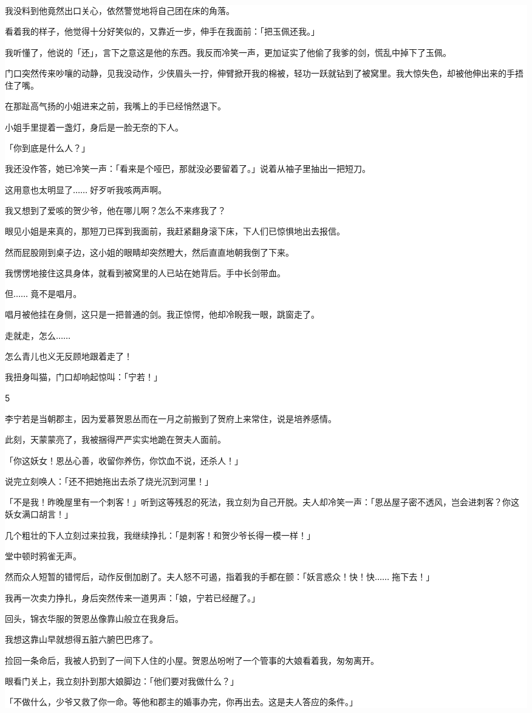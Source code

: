 我没料到他竟然出口关心，依然警觉地将自己团在床的角落。

看着我的样子，他觉得十分好笑似的，又靠近一步，伸手在我面前：「把玉佩还我。」

我听懂了，他说的「还」，言下之意这是他的东西。我反而冷笑一声，更加证实了他偷了我爹的剑，慌乱中掉下了玉佩。

门口突然传来吵嚷的动静，见我没动作，少侠眉头一拧，伸臂掀开我的棉被，轻功一跃就钻到了被窝里。我大惊失色，却被他伸出来的手捂住了嘴。

在那趾高气扬的小姐进来之前，我嘴上的手已经悄然退下。

小姐手里提着一盏灯，身后是一脸无奈的下人。

「你到底是什么人？」

我还没作答，她已冷笑一声：「看来是个哑巴，那就没必要留着了。」说着从袖子里抽出一把短刀。

这用意也太明显了…… 好歹听我咳两声啊。

我又想到了爱咳的贺少爷，他在哪儿啊？怎么不来疼我了？

眼见小姐是来真的，那短刀已挥到我面前，我赶紧翻身滚下床，下人们已惊惧地出去报信。

然而屁股刚到桌子边，这小姐的眼睛却突然瞪大，然后直直地朝我倒了下来。

我愣愣地接住这具身体，就看到被窝里的人已站在她背后。手中长剑带血。

但…… 竟不是唱月。

唱月被他挂在身侧，这只是一把普通的剑。我正惊愕，他却冷睨我一眼，跳窗走了。

走就走，怎么……

怎么青儿也义无反顾地跟着走了！

我扭身叫猫，门口却响起惊叫：「宁若！」

5

李宁若是当朝郡主，因为爱慕贺恩丛而在一月之前搬到了贺府上来常住，说是培养感情。

此刻，天蒙蒙亮了，我被捆得严严实实地跪在贺夫人面前。

「你这妖女！恩丛心善，收留你养伤，你饮血不说，还杀人！」

说完立刻唤人：「还不把她拖出去杀了烧光沉到河里！」

「不是我！昨晚屋里有一个刺客！」听到这等残忍的死法，我立刻为自己开脱。夫人却冷笑一声：「恩丛屋子密不透风，岂会进刺客？你这妖女满口胡言！」

几个粗壮的下人立刻过来拉我，我继续挣扎：「是刺客！和贺少爷长得一模一样！」

堂中顿时鸦雀无声。

然而众人短暂的错愕后，动作反倒加剧了。夫人怒不可遏，指着我的手都在颤：「妖言惑众！快！快…… 拖下去！」

我再一次卖力挣扎，身后突然传来一道男声：「娘，宁若已经醒了。」

回头，锦衣华服的贺恩丛像靠山般立在我身后。

我想这靠山早就想得五脏六腑巴巴疼了。

捡回一条命后，我被人扔到了一间下人住的小屋。贺恩丛吩咐了一个管事的大娘看着我，匆匆离开。

眼看门关上，我立刻扑到那大娘脚边：「他们要对我做什么？」

「不做什么，少爷又救了你一命。等他和郡主的婚事办完，你再出去。这是夫人答应的条件。」
